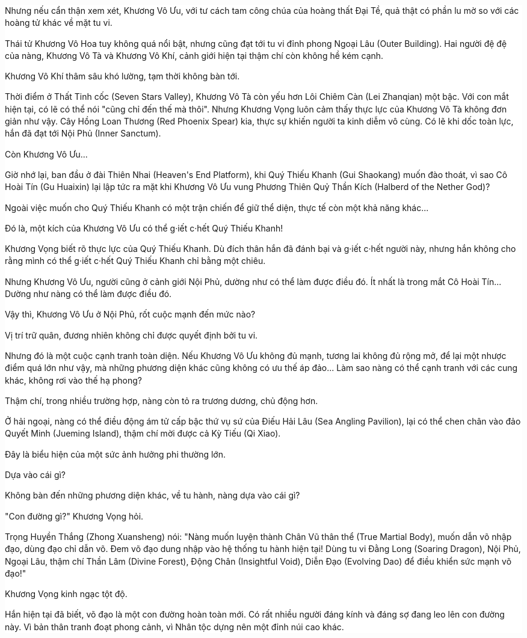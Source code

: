 Nhưng nếu cẩn thận xem xét, Khương Vô Ưu, với tư cách tam công chúa của hoàng thất Đại Tề, quả thật có phần lu mờ so với các hoàng tử khác về mặt tu vi.

Thái tử Khương Vô Hoa tuy không quá nổi bật, nhưng cũng đạt tới tu vi đỉnh phong Ngoại Lâu (Outer Building). Hai người đệ đệ của nàng, Khương Vô Tà và Khương Vô Khí, cảnh giới hiện tại thậm chí còn không hề kém cạnh.

Khương Vô Khí thâm sâu khó lường, tạm thời không bàn tới.

Thời điểm ở Thất Tinh cốc (Seven Stars Valley), Khương Vô Tà còn yếu hơn Lôi Chiêm Càn (Lei Zhanqian) một bậc. Với con mắt hiện tại, có lẽ có thể nói "cũng chỉ đến thế mà thôi". Nhưng Khương Vọng luôn cảm thấy thực lực của Khương Vô Tà không đơn giản như vậy. Cây Hồng Loan Thương (Red Phoenix Spear) kia, thực sự khiến người ta kinh diễm vô cùng. Có lẽ khi dốc toàn lực, hắn đã đạt tới Nội Phủ (Inner Sanctum).

Còn Khương Vô Ưu...

Giờ nhớ lại, ban đầu ở đài Thiên Nhai (Heaven's End Platform), khi Quý Thiếu Khanh (Gui Shaokang) muốn đào thoát, vì sao Cô Hoài Tín (Gu Huaixin) lại lập tức ra mặt khi Khương Vô Ưu vung Phương Thiên Quỷ Thần Kích (Halberd of the Nether God)?

Ngoài việc muốn cho Quý Thiếu Khanh có một trận chiến để giữ thể diện, thực tế còn một khả năng khác...

Đó là, một kích của Khương Vô Ưu có thể g·iết c·hết Quý Thiếu Khanh!

Khương Vọng biết rõ thực lực của Quý Thiếu Khanh. Dù đích thân hắn đã đánh bại và g·iết c·hết người này, nhưng hắn không cho rằng mình có thể g·iết c·hết Quý Thiếu Khanh chỉ bằng một chiêu.

Nhưng Khương Vô Ưu, người cũng ở cảnh giới Nội Phủ, dường như có thể làm được điều đó. Ít nhất là trong mắt Cô Hoài Tín... Dường như nàng có thể làm được điều đó.

Vậy thì, Khương Vô Ưu ở Nội Phủ, rốt cuộc mạnh đến mức nào?

Vị trí trữ quân, đương nhiên không chỉ được quyết định bởi tu vi.

Nhưng đó là một cuộc cạnh tranh toàn diện. Nếu Khương Vô Ưu không đủ mạnh, tương lai không đủ rộng mở, để lại một nhược điểm quá lớn như vậy, mà những phương diện khác cũng không có ưu thế áp đảo... Làm sao nàng có thể cạnh tranh với các cung khác, không rơi vào thế hạ phong?

Thậm chí, trong nhiều trường hợp, nàng còn tỏ ra trương dương, chủ động hơn.

Ở hải ngoại, nàng có thể điều động ám tử cấp bậc thứ vụ sứ của Điếu Hải Lâu (Sea Angling Pavilion), lại có thể chen chân vào đảo Quyết Minh (Jueming Island), thậm chí mời được cả Kỳ Tiếu (Qi Xiao).

Đây là biểu hiện của một sức ảnh hưởng phi thường lớn.

Dựa vào cái gì?

Không bàn đến những phương diện khác, về tu hành, nàng dựa vào cái gì?

"Con đường gì?" Khương Vọng hỏi.

Trọng Huyền Thắng (Zhong Xuansheng) nói: "Nàng muốn luyện thành Chân Vũ thân thể (True Martial Body), muốn dẫn võ nhập đạo, dùng đạo chỉ dẫn võ. Đem võ đạo dung nhập vào hệ thống tu hành hiện tại! Dùng tu vi Đằng Long (Soaring Dragon), Nội Phủ, Ngoại Lâu, thậm chí Thần Lâm (Divine Forest), Động Chân (Insightful Void), Diễn Đạo (Evolving Dao) để điều khiển sức mạnh võ đạo!"

Khương Vọng kinh ngạc tột độ.

Hắn hiện tại đã biết, võ đạo là một con đường hoàn toàn mới. Có rất nhiều người đáng kính và đáng sợ đang leo lên con đường này. Vì bản thân tranh đoạt phong cảnh, vì Nhân tộc dựng nên một đỉnh núi cao khác.
